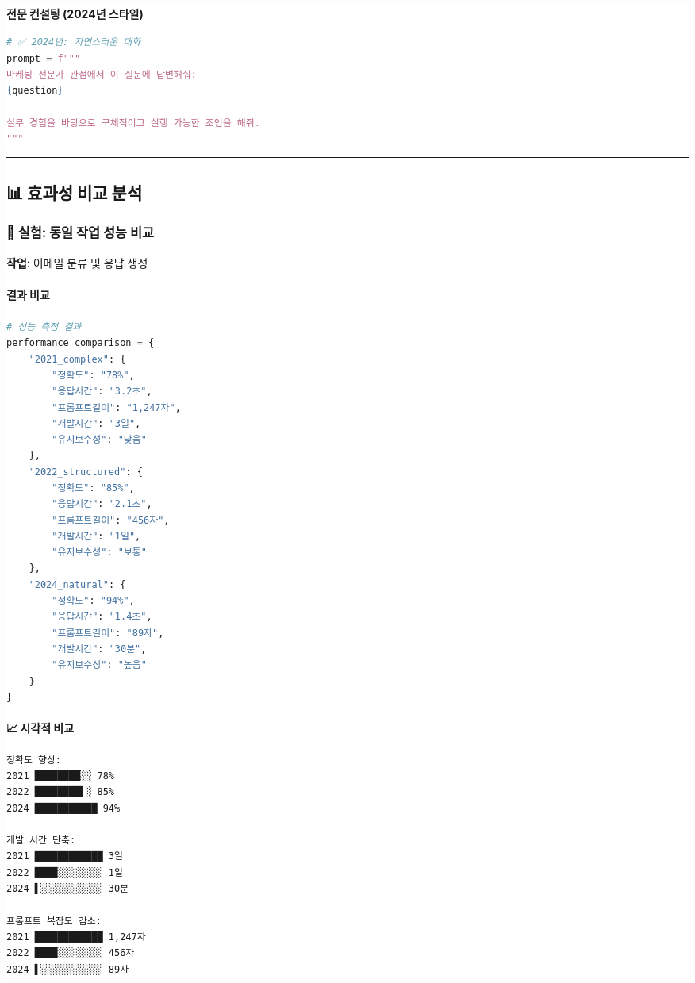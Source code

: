 **전문 컨설팅 (2024년 스타일)**
```python
# ✅ 2024년: 자연스러운 대화
prompt = f"""
마케팅 전문가 관점에서 이 질문에 답변해줘:
{question}

실무 경험을 바탕으로 구체적이고 실행 가능한 조언을 해줘.
"""
```

---

## 📊 효과성 비교 분석

### 🔬 **실험: 동일 작업 성능 비교**

**작업**: 이메일 분류 및 응답 생성

#### 결과 비교
```python
# 성능 측정 결과
performance_comparison = {
    "2021_complex": {
        "정확도": "78%",
        "응답시간": "3.2초", 
        "프롬프트길이": "1,247자",
        "개발시간": "3일",
        "유지보수성": "낮음"
    },
    "2022_structured": {
        "정확도": "85%", 
        "응답시간": "2.1초",
        "프롬프트길이": "456자", 
        "개발시간": "1일",
        "유지보수성": "보통"
    },
    "2024_natural": {
        "정확도": "94%",
        "응답시간": "1.4초",
        "프롬프트길이": "89자",
        "개발시간": "30분", 
        "유지보수성": "높음"
    }
}
```

#### 📈 시각적 비교
```
정확도 향상:
2021 ████████░░ 78%
2022 ████████▌░ 85% 
2024 ███████████ 94%

개발 시간 단축:
2021 ████████████ 3일
2022 ████░░░░░░░░ 1일
2024 ▌░░░░░░░░░░░ 30분

프롬프트 복잡도 감소:
2021 ████████████ 1,247자
2022 ████░░░░░░░░ 456자  
2024 ▌░░░░░░░░░░░ 89자
```

